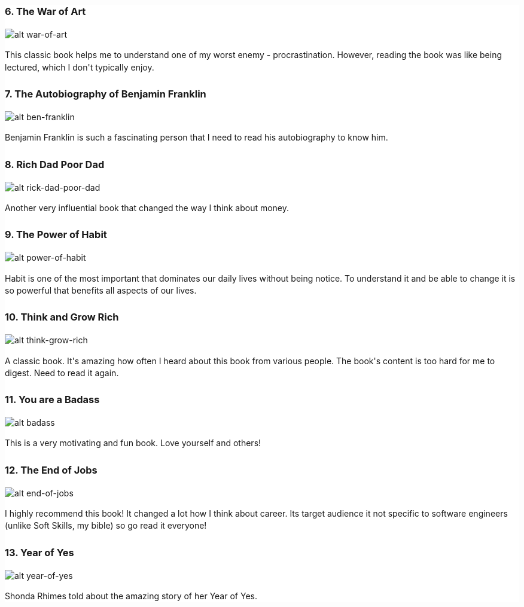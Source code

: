 ### 6. The War of Art
![alt war-of-art](https://images.gr-assets.com/books/1388176109m/1319.jpg)

This classic book helps me to understand one of my worst enemy -
procrastination. However, reading the book was like being lectured, which I
don't typically enjoy.

### 7. The Autobiography of Benjamin Franklin
![alt ben-franklin](https://images.gr-assets.com/books/1428170518m/52309.jpg)

Benjamin Franklin is such a fascinating person that I need to read his
autobiography to know him.

### 8. Rich Dad Poor Dad
![alt rick-dad-poor-dad](https://images.gr-assets.com/books/1388211242m/69571.jpg)

Another very influential book that changed the way I think about money.

### 9. The Power of Habit
![alt power-of-habit](https://images.gr-assets.com/books/1366758683m/12609433.jpg)

Habit is one of the most important that dominates our daily lives without being
notice. To understand it and be able to change it is so powerful that benefits
all aspects of our lives.

### 10. Think and Grow Rich
![alt think-grow-rich](https://images.gr-assets.com/books/1463241782m/30186948.jpg)

A classic book. It's amazing how often I heard about this book from various
people. The book's content is too hard for me to digest. Need to read it again.

### 11. You are a Badass
![alt badass](https://images.gr-assets.com/books/1351539051m/15843166.jpg)

This is a very motivating and fun book. Love yourself and others!

### 12. The End of Jobs
![alt end-of-jobs](https://images.gr-assets.com/books/1438463792m/25827122.jpg)

I highly recommend this book! It changed a lot how I think about career. Its
target audience it not specific to software engineers (unlike Soft Skills, my
bible) so go read it everyone!

### 13. Year of Yes
![alt year-of-yes](https://images.gr-assets.com/books/1443552148m/25690958.jpg)

Shonda Rhimes told about the amazing story of her Year of Yes.
